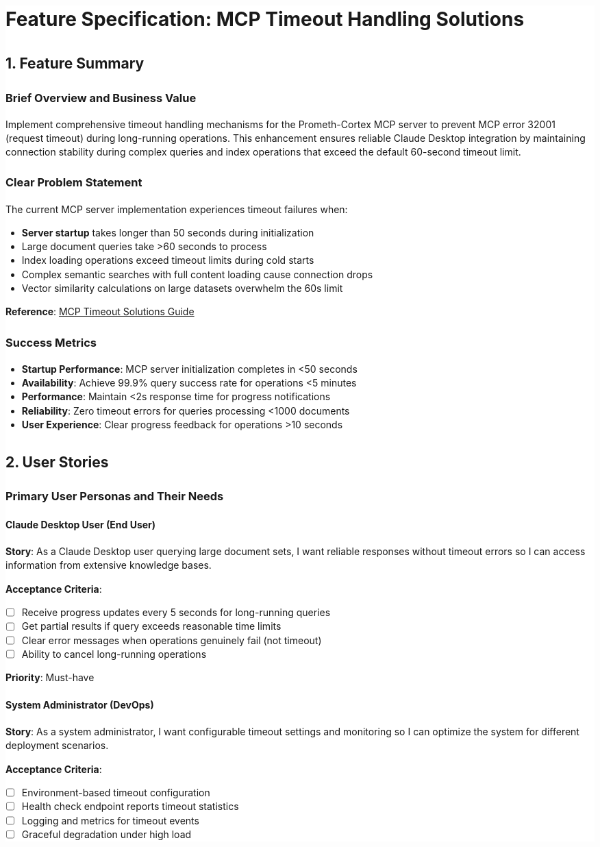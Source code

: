 # Feature Specification: MCP Timeout Handling Solutions

## 1. Feature Summary

### Brief Overview and Business Value
Implement comprehensive timeout handling mechanisms for the Prometh-Cortex MCP server to prevent MCP error 32001 (request timeout) during long-running operations. This enhancement ensures reliable Claude Desktop integration by maintaining connection stability during complex queries and index operations that exceed the default 60-second timeout limit.

### Clear Problem Statement
The current MCP server implementation experiences timeout failures when:
- **Server startup** takes longer than 50 seconds during initialization
- Large document queries take >60 seconds to process
- Index loading operations exceed timeout limits during cold starts
- Complex semantic searches with full content loading cause connection drops
- Vector similarity calculations on large datasets overwhelm the 60s limit

**Reference**: [MCP Timeout Solutions Guide](https://mcpcat.io/guides/fixing-mcp-error-32001-request-timeout/)

### Success Metrics
- **Startup Performance**: MCP server initialization completes in <50 seconds
- **Availability**: Achieve 99.9% query success rate for operations <5 minutes
- **Performance**: Maintain <2s response time for progress notifications
- **Reliability**: Zero timeout errors for queries processing <1000 documents
- **User Experience**: Clear progress feedback for operations >10 seconds

## 2. User Stories

### Primary User Personas and Their Needs

#### Claude Desktop User (End User)
**Story**: As a Claude Desktop user querying large document sets, I want reliable responses without timeout errors so I can access information from extensive knowledge bases.

**Acceptance Criteria**:
- [ ] Receive progress updates every 5 seconds for long-running queries
- [ ] Get partial results if query exceeds reasonable time limits
- [ ] Clear error messages when operations genuinely fail (not timeout)
- [ ] Ability to cancel long-running operations

**Priority**: Must-have

#### System Administrator (DevOps)
**Story**: As a system administrator, I want configurable timeout settings and monitoring so I can optimize the system for different deployment scenarios.

**Acceptance Criteria**:
- [ ] Environment-based timeout configuration
- [ ] Health check endpoint reports timeout statistics
- [ ] Logging and metrics for timeout events
- [ ] Graceful degradation under high load
